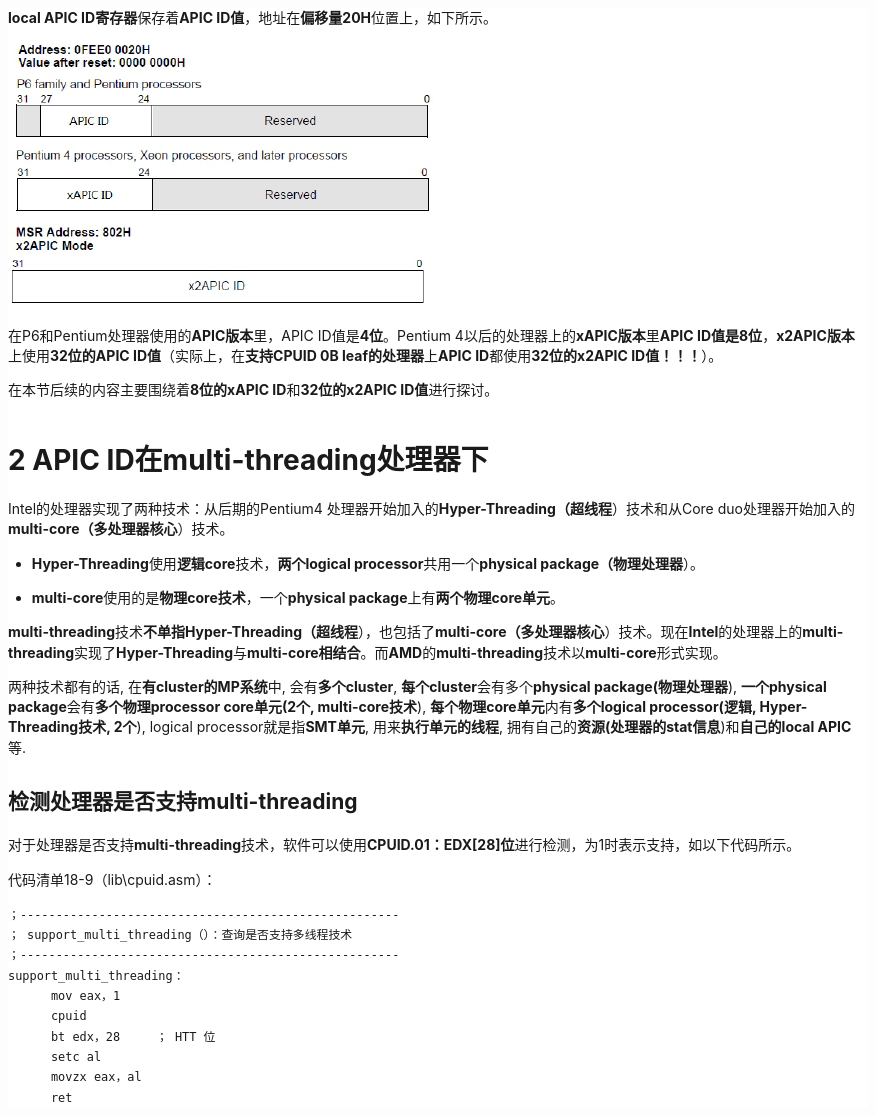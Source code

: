 **local APIC ID寄存器**保存着**APIC ID值**，地址在**偏移量20H**位置上，如下所示。

![config](./images/13.png)

在P6和Pentium处理器使用的**APIC版本**里，APIC ID值是**4位**。Pentium 4以后的处理器上的**xAPIC版本**里**APIC ID值是8位**，**x2APIC版本**上使用**32位的APIC ID值**（实际上，在**支持CPUID 0B leaf的处理器**上**APIC ID**都使用**32位的x2APIC ID值！！！**）。

在本节后续的内容主要围绕着**8位的xAPIC ID**和**32位的x2APIC ID值**进行探讨。

# 2 APIC ID在multi-threading处理器下

Intel的处理器实现了两种技术：从后期的Pentium4 处理器开始加入的**Hyper-Threading（超线程**）技术和从Core duo处理器开始加入的**multi-core（多处理器核心**）技术。

- **Hyper\-Threading**使用**逻辑core**技术，**两个logical processor**共用一个**physical package（物理处理器**）。

- **multi-core**使用的是**物理core技术**，一个**physical package**上有**两个物理core单元**。

**multi\-threading**技术**不单指Hyper-Threading（超线程**），也包括了**multi\-core（多处理器核心**）技术。现在**Intel**的处理器上的**multi\-threading**实现了**Hyper\-Threading**与**multi-core相结合**。而**AMD**的**multi\-threading**技术以**multi\-core**形式实现。

两种技术都有的话, 在**有cluster的MP系统**中, 会有**多个cluster**, **每个cluster**会有多个**physical package(物理处理器**), **一个physical package**会有**多个物理processor core单元(2个, multi-core技术**), **每个物理core单元**内有**多个logical processor(逻辑, Hyper\-Threading技术, 2个**), logical processor就是指**SMT单元**, 用来**执行单元的线程**, 拥有自己的**资源(处理器的stat信息**)和**自己的local APIC**等.

## 检测处理器是否支持multi\-threading

对于处理器是否支持**multi\-threading**技术，软件可以使用**CPUID.01：EDX[28]位**进行检测，为1时表示支持，如以下代码所示。

代码清单18-9（lib\cpuid.asm）：

```x86asm
；-----------------------------------------------------
； support_multi_threading（）：查询是否支持多线程技术
；-----------------------------------------------------
support_multi_threading：
      mov eax，1
      cpuid
      bt edx，28     ； HTT 位
      setc al
      movzx eax，al
      ret
```
